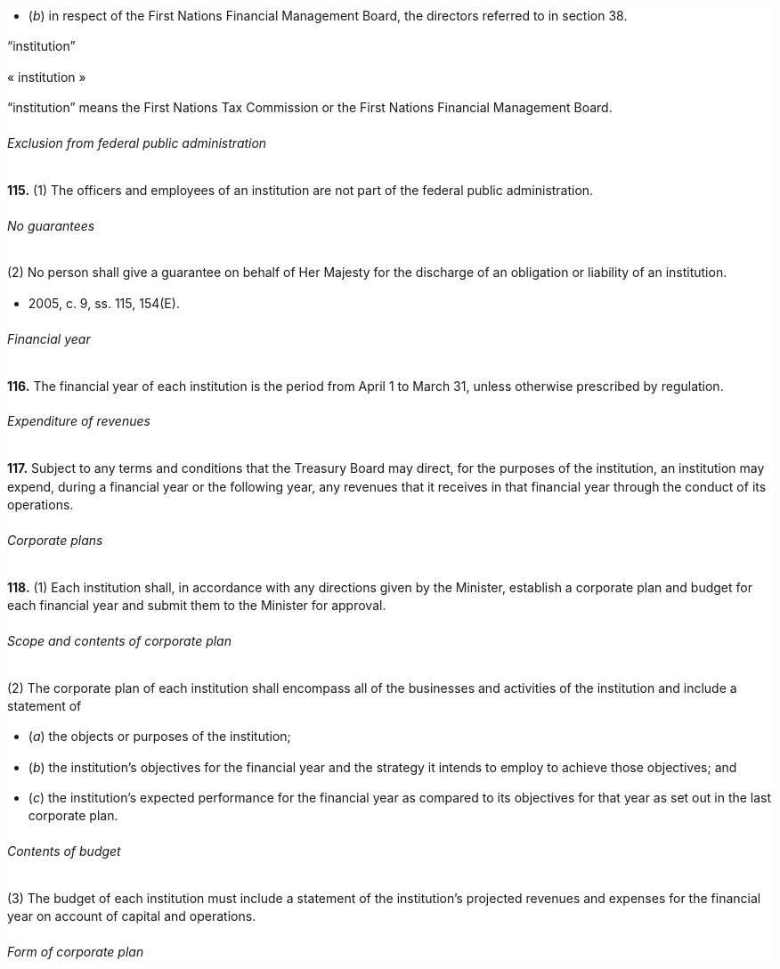   * (_b_) in respect of the First Nations Financial Management Board, the directors referred to in section 38.

“institution”

« institution »

    

“institution” means the First Nations Tax Commission or the First Nations Financial Management Board.

###### Exclusion from federal public administration

**115.** (1) The officers and employees of an institution are not part of the federal public administration.

###### No guarantees

(2) No person shall give a guarantee on behalf of Her Majesty for the discharge of an obligation or liability of an institution.

  * 2005, c. 9, ss. 115, 154(E).

###### Financial year

**116.** The financial year of each institution is the period from April 1 to March 31, unless otherwise prescribed by regulation.

###### Expenditure of revenues

**117.** Subject to any terms and conditions that the Treasury Board may direct, for the purposes of the institution, an institution may expend, during a financial year or the following year, any revenues that it receives in that financial year through the conduct of its operations.

###### Corporate plans

**118.** (1) Each institution shall, in accordance with any directions given by the Minister, establish a corporate plan and budget for each financial year and submit them to the Minister for approval.

###### Scope and contents of corporate plan

(2) The corporate plan of each institution shall encompass all of the businesses and activities of the institution and include a statement of

  * (_a_) the objects or purposes of the institution;

  * (_b_) the institution’s objectives for the financial year and the strategy it intends to employ to achieve those objectives; and

  * (_c_) the institution’s expected performance for the financial year as compared to its objectives for that year as set out in the last corporate plan.

###### Contents of budget

(3) The budget of each institution must include a statement of the institution’s projected revenues and expenses for the financial year on account of capital and operations.

###### Form of corporate plan
